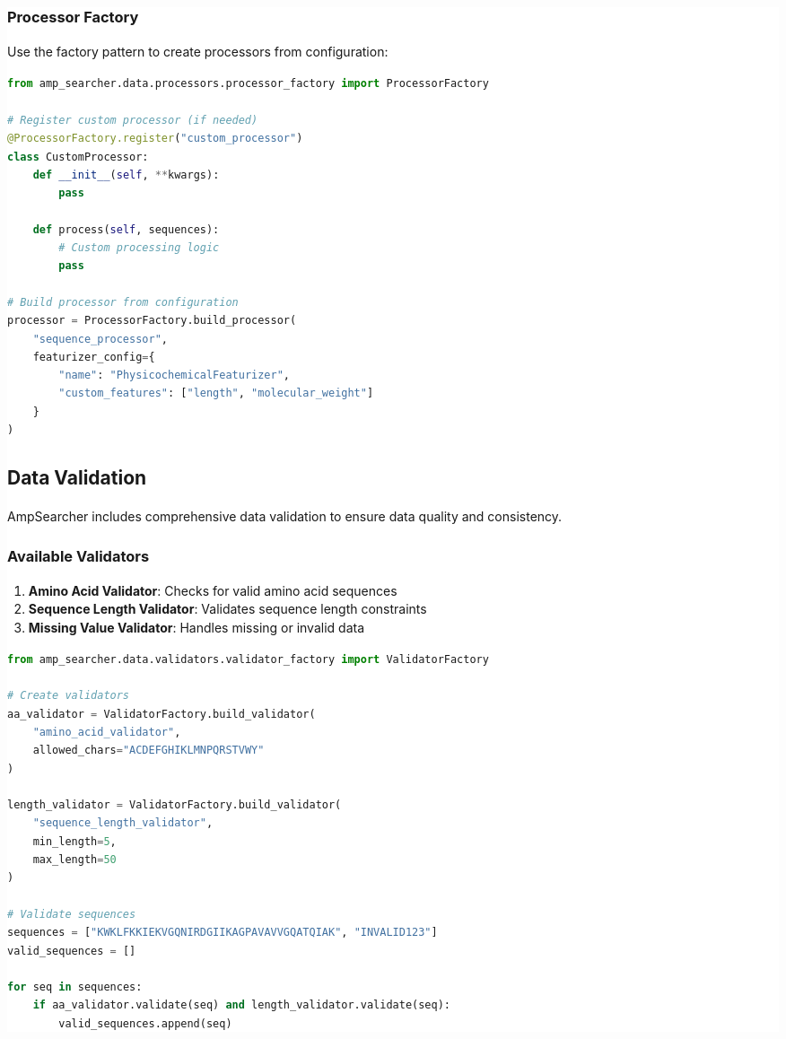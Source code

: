 ### Processor Factory

Use the factory pattern to create processors from configuration:

```python
from amp_searcher.data.processors.processor_factory import ProcessorFactory

# Register custom processor (if needed)
@ProcessorFactory.register("custom_processor")
class CustomProcessor:
    def __init__(self, **kwargs):
        pass
    
    def process(self, sequences):
        # Custom processing logic
        pass

# Build processor from configuration
processor = ProcessorFactory.build_processor(
    "sequence_processor",
    featurizer_config={
        "name": "PhysicochemicalFeaturizer",
        "custom_features": ["length", "molecular_weight"]
    }
)
```

## Data Validation

AmpSearcher includes comprehensive data validation to ensure data quality and consistency.

### Available Validators

1. **Amino Acid Validator**: Checks for valid amino acid sequences
2. **Sequence Length Validator**: Validates sequence length constraints
3. **Missing Value Validator**: Handles missing or invalid data

```python
from amp_searcher.data.validators.validator_factory import ValidatorFactory

# Create validators
aa_validator = ValidatorFactory.build_validator(
    "amino_acid_validator",
    allowed_chars="ACDEFGHIKLMNPQRSTVWY"
)

length_validator = ValidatorFactory.build_validator(
    "sequence_length_validator",
    min_length=5,
    max_length=50
)

# Validate sequences
sequences = ["KWKLFKKIEKVGQNIRDGIIKAGPAVAVVGQATQIAK", "INVALID123"]
valid_sequences = []

for seq in sequences:
    if aa_validator.validate(seq) and length_validator.validate(seq):
        valid_sequences.append(seq)
```
